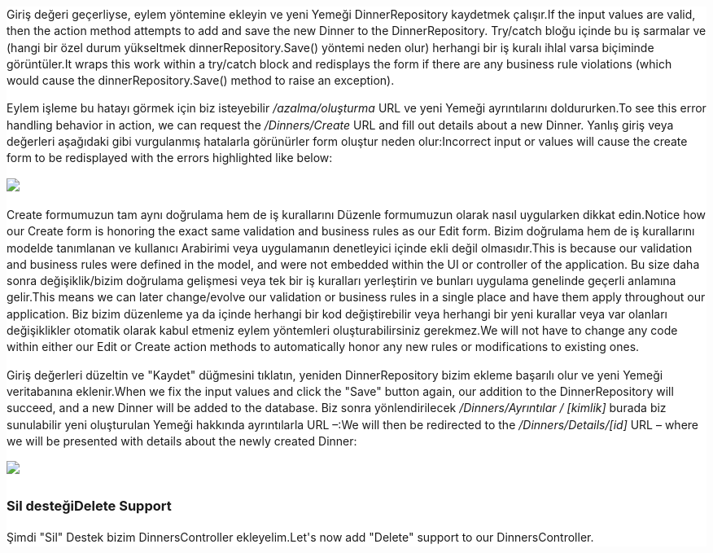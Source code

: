 <span data-ttu-id="c2aa3-297">Giriş değeri geçerliyse, eylem yöntemine ekleyin ve yeni Yemeği DinnerRepository kaydetmek çalışır.</span><span class="sxs-lookup"><span data-stu-id="c2aa3-297">If the input values are valid, then the action method attempts to add and save the new Dinner to the DinnerRepository.</span></span> <span data-ttu-id="c2aa3-298">Try/catch bloğu içinde bu iş sarmalar ve (hangi bir özel durum yükseltmek dinnerRepository.Save() yöntemi neden olur) herhangi bir iş kuralı ihlal varsa biçiminde görüntüler.</span><span class="sxs-lookup"><span data-stu-id="c2aa3-298">It wraps this work within a try/catch block and redisplays the form if there are any business rule violations (which would cause the dinnerRepository.Save() method to raise an exception).</span></span>

<span data-ttu-id="c2aa3-299">Eylem işleme bu hatayı görmek için biz isteyebilir */azalma/oluşturma* URL ve yeni Yemeği ayrıntılarını doldururken.</span><span class="sxs-lookup"><span data-stu-id="c2aa3-299">To see this error handling behavior in action, we can request the */Dinners/Create* URL and fill out details about a new Dinner.</span></span> <span data-ttu-id="c2aa3-300">Yanlış giriş veya değerleri aşağıdaki gibi vurgulanmış hatalarla görünürler form oluştur neden olur:</span><span class="sxs-lookup"><span data-stu-id="c2aa3-300">Incorrect input or values will cause the create form to be redisplayed with the errors highlighted like below:</span></span>

![](provide-crud-create-read-update-delete-data-form-entry-support/_static/image15.png)

<span data-ttu-id="c2aa3-301">Create formumuzun tam aynı doğrulama hem de iş kurallarını Düzenle formumuzun olarak nasıl uygularken dikkat edin.</span><span class="sxs-lookup"><span data-stu-id="c2aa3-301">Notice how our Create form is honoring the exact same validation and business rules as our Edit form.</span></span> <span data-ttu-id="c2aa3-302">Bizim doğrulama hem de iş kurallarını modelde tanımlanan ve kullanıcı Arabirimi veya uygulamanın denetleyici içinde ekli değil olmasıdır.</span><span class="sxs-lookup"><span data-stu-id="c2aa3-302">This is because our validation and business rules were defined in the model, and were not embedded within the UI or controller of the application.</span></span> <span data-ttu-id="c2aa3-303">Bu size daha sonra değişiklik/bizim doğrulama gelişmesi veya tek bir iş kuralları yerleştirin ve bunları uygulama genelinde geçerli anlamına gelir.</span><span class="sxs-lookup"><span data-stu-id="c2aa3-303">This means we can later change/evolve our validation or business rules in a single place and have them apply throughout our application.</span></span> <span data-ttu-id="c2aa3-304">Biz bizim düzenleme ya da içinde herhangi bir kod değiştirebilir veya herhangi bir yeni kurallar veya var olanları değişiklikler otomatik olarak kabul etmeniz eylem yöntemleri oluşturabilirsiniz gerekmez.</span><span class="sxs-lookup"><span data-stu-id="c2aa3-304">We will not have to change any code within either our Edit or Create action methods to automatically honor any new rules or modifications to existing ones.</span></span>

<span data-ttu-id="c2aa3-305">Giriş değerleri düzeltin ve "Kaydet" düğmesini tıklatın, yeniden DinnerRepository bizim ekleme başarılı olur ve yeni Yemeği veritabanına eklenir.</span><span class="sxs-lookup"><span data-stu-id="c2aa3-305">When we fix the input values and click the "Save" button again, our addition to the DinnerRepository will succeed, and a new Dinner will be added to the database.</span></span> <span data-ttu-id="c2aa3-306">Biz sonra yönlendirilecek */Dinners/Ayrıntılar / [kimlik]* burada biz sunulabilir yeni oluşturulan Yemeği hakkında ayrıntılarla URL –:</span><span class="sxs-lookup"><span data-stu-id="c2aa3-306">We will then be redirected to the */Dinners/Details/[id]* URL – where we will be presented with details about the newly created Dinner:</span></span>

![](provide-crud-create-read-update-delete-data-form-entry-support/_static/image16.png)

### <a name="delete-support"></a><span data-ttu-id="c2aa3-307">Sil desteği</span><span class="sxs-lookup"><span data-stu-id="c2aa3-307">Delete Support</span></span>

<span data-ttu-id="c2aa3-308">Şimdi "Sil" Destek bizim DinnersController ekleyelim.</span><span class="sxs-lookup"><span data-stu-id="c2aa3-308">Let's now add "Delete" support to our DinnersController.</span></span>
